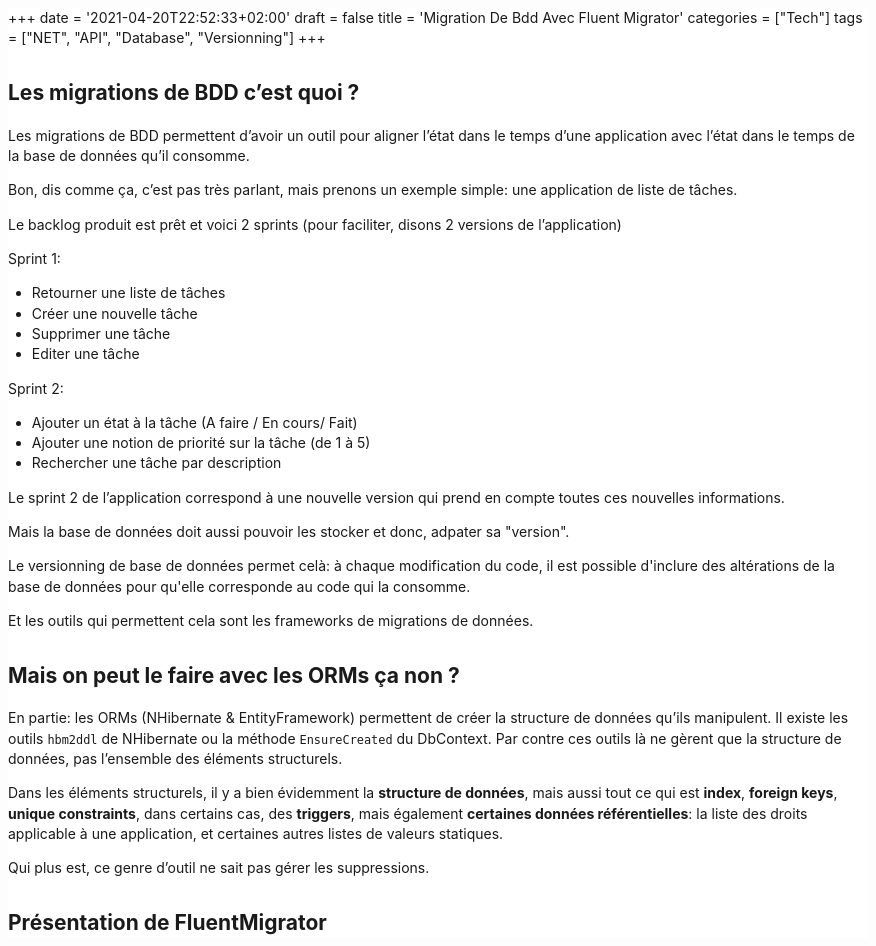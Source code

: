 +++
date = '2021-04-20T22:52:33+02:00'
draft = false
title = 'Migration De Bdd Avec Fluent Migrator'
categories = ["Tech"]
tags = ["NET", "API", "Database", "Versionning"]
+++

## Les migrations de BDD c’est quoi ?

Les migrations de BDD permettent d’avoir un outil pour aligner l’état dans le temps d’une application avec l’état dans le temps de la base de données qu’il consomme.

Bon, dis comme ça, c’est pas très parlant, mais prenons un exemple simple: une application de liste de tâches.

Le backlog produit est prêt et voici 2 sprints (pour faciliter, disons 2 versions de l’application)

Sprint 1:

- Retourner une liste de tâches
- Créer une nouvelle tâche
- Supprimer une tâche
- Editer une tâche

Sprint 2:

- Ajouter un état à la tâche (A faire / En cours/ Fait)
- Ajouter une notion de priorité sur la tâche (de 1 à 5)
- Rechercher une tâche par description

Le sprint 2 de l’application correspond à une nouvelle version qui prend en compte toutes ces nouvelles informations.

Mais la base de données doit aussi pouvoir les  stocker et donc, adpater sa "version".

Le versionning de base de données permet celà: à chaque modification du code, il est possible d'inclure des altérations de la base de données pour qu'elle corresponde au code qui la consomme.

Et les outils qui permettent cela sont les frameworks de migrations de données.

## Mais on peut le faire avec les ORMs ça non ?

En partie: les ORMs (NHibernate & EntityFramework) permettent de créer la structure de données qu’ils manipulent. Il existe les outils  `hbm2ddl` de NHibernate ou la méthode `EnsureCreated` du DbContext. Par contre ces outils là ne gèrent que la structure de données, pas l’ensemble des éléments structurels.

Dans les éléments structurels, il y a bien évidemment la **structure de données**, mais aussi tout ce qui est **index**, **foreign keys**, **unique constraints**, dans certains cas, des **triggers**, mais également **certaines données référentielles**: la liste des droits applicable à une application, et certaines autres listes de valeurs statiques.

Qui plus est, ce genre d’outil ne sait pas gérer les suppressions.

## Présentation de FluentMigrator
